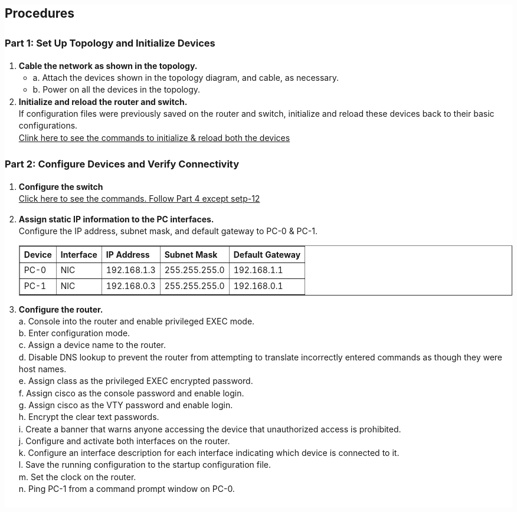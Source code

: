 ## Procedures

### Part 1: Set Up Topology and Initialize Devices 
1. **Cable the network as shown in the topology.** <br> 
   - a. Attach the devices shown in the topology diagram, and cable, as necessary. 
   - b. Power on all the devices in the topology. 
2. **Initialize and reload the router and switch.** <br>
   If configuration files were previously saved on the router and switch, initialize and reload these devices back to their basic configurations.  <br>
   [Clink here to see the commands to initialize & reload both the devices](/Initialize%20and%20Reload/README.md)

### Part 2: Configure Devices and Verify Connectivity 
1. **Configure the switch** <br> 
   [Click here to see the commands. Follow Part 4 except setp-12](/Lab01/README.md/Part4:-Configure-and-Verify-Basic-Switch-Settings)
2. **Assign static IP information to the PC interfaces.** <br>
   Configure the IP address, subnet mask, and default gateway to PC-0 & PC-1. <br>

    <table border="1">
    <tr>
        <th>Device</th>
        <th>Interface</th>
        <th>IP Address</th>
        <th>Subnet Mask</th>
        <th>Default Gateway</th>
    </tr>
    <tr>
        <td>PC-0</td>
        <td>NIC</td>
        <td>192.168.1.3</td>
        <td>255.255.255.0</td>
        <td>192.168.1.1</td>
    </tr>
    <tr>
        <td>PC-1</td>
        <td>NIC</td>
        <td>192.168.0.3</td>
        <td>255.255.255.0</td>
        <td>192.168.0.1</td>
    </tr>
    </table>

3. **Configure the router.** <br>
a. Console into the router and enable privileged EXEC mode. <br>
b. Enter configuration mode. <br>
c. Assign a device name to the router. <br> 
d. Disable DNS lookup to prevent the router from attempting to translate incorrectly entered commands as though they were host names. <br>
e. Assign class as the privileged EXEC encrypted password. <br>
f. Assign cisco as the console password and enable login. <br>
g. Assign cisco as the VTY password and enable login. <br>
h. Encrypt the clear text passwords. <br>
i. Create a banner that warns anyone accessing the device that unauthorized access is prohibited. <br>
j. Configure and activate both interfaces on the router. <br>
k. Configure an interface description for each interface indicating which device is connected to it. <br>
l. Save the running configuration to the startup configuration file. <br>
m. Set the clock on the router. <br>
n. Ping PC-1 from a command prompt window on PC-0. <br><br>

